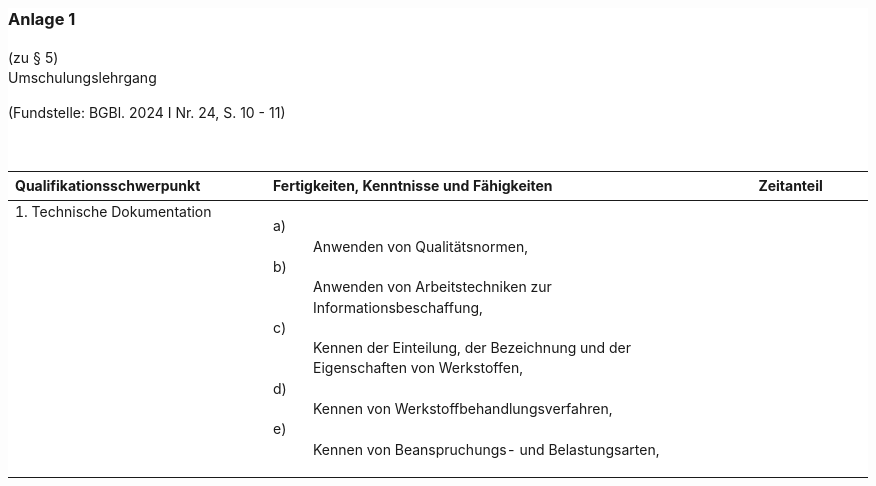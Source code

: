 <span id="BJNR0180A0024BJNE003200000.html"></span>

### Anlage 1  
(zu § 5)  
Umschulungslehrgang

<div>

<div class="jnhtml">

<div>

<div class="jurAbsatz">

<div class="kommentar_Fundstelle">

(Fundstelle: BGBl. 2024 I Nr. 24, S. 10 - 11)

</div>

<div class="jurAbsatz">

 

</div>

</div>

<table>
<colgroup>
<col style="width: 30%" />
<col style="width: 52%" />
<col style="width: 18%" />
</colgroup>
<thead>
<tr class="header">
<th style="text-align: left;">Qualifikationsschwerpunkt</th>
<th style="text-align: left;">Fertigkeiten, Kenntnisse und Fähigkeiten</th>
<th style="text-align: center;">Zeitanteil</th>
</tr>
</thead>
<tbody>
<tr class="odd">
<td style="text-align: left;">1. Technische Dokumentation</td>
<td style="text-align: left;"><dl>
<dt>a)</dt>
<dd><div style="">
Anwenden von Qualitätsnormen,
</div>
</dd>
<dt>b)</dt>
<dd><div style="">
Anwenden von Arbeitstechniken zur Informationsbeschaffung,
</div>
</dd>
<dt>c)</dt>
<dd><div style="">
Kennen der Einteilung, der Bezeichnung und der Eigenschaften von Werkstoffen,
</div>
</dd>
<dt>d)</dt>
<dd><div style="">
Kennen von Werkstoffbehandlungsverfahren,
</div>
</dd>
<dt>e)</dt>
<dd><div style="">
Kennen von Beanspruchungs- und Belastungsarten,
</div>